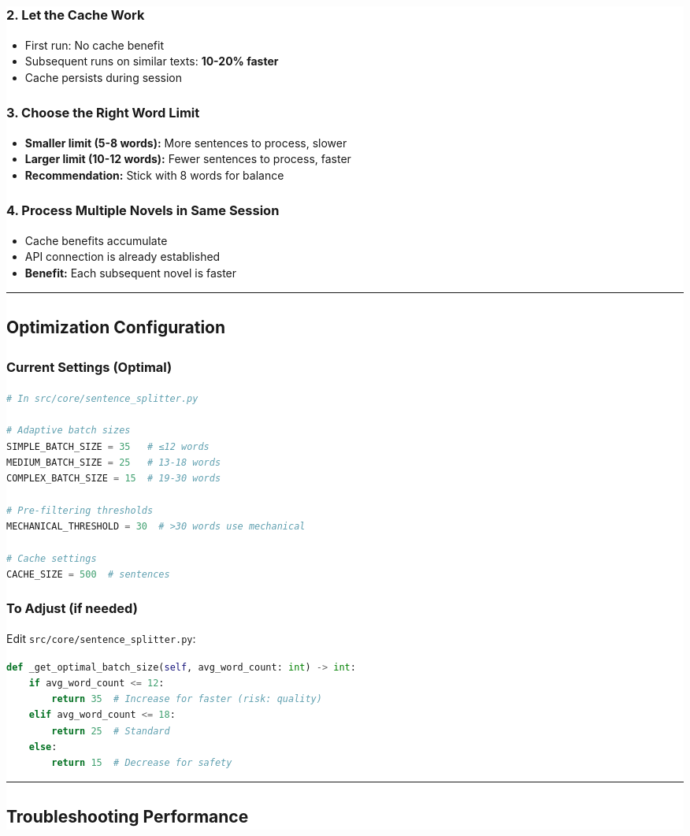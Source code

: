 ### 2. Let the Cache Work
- First run: No cache benefit
- Subsequent runs on similar texts: **10-20% faster**
- Cache persists during session

### 3. Choose the Right Word Limit
- **Smaller limit (5-8 words):** More sentences to process, slower
- **Larger limit (10-12 words):** Fewer sentences to process, faster
- **Recommendation:** Stick with 8 words for balance

### 4. Process Multiple Novels in Same Session
- Cache benefits accumulate
- API connection is already established
- **Benefit:** Each subsequent novel is faster

---

## Optimization Configuration

### Current Settings (Optimal)
```python
# In src/core/sentence_splitter.py

# Adaptive batch sizes
SIMPLE_BATCH_SIZE = 35   # ≤12 words
MEDIUM_BATCH_SIZE = 25   # 13-18 words
COMPLEX_BATCH_SIZE = 15  # 19-30 words

# Pre-filtering thresholds
MECHANICAL_THRESHOLD = 30  # >30 words use mechanical

# Cache settings
CACHE_SIZE = 500  # sentences
```

### To Adjust (if needed)
Edit `src/core/sentence_splitter.py`:
```python
def _get_optimal_batch_size(self, avg_word_count: int) -> int:
    if avg_word_count <= 12:
        return 35  # Increase for faster (risk: quality)
    elif avg_word_count <= 18:
        return 25  # Standard
    else:
        return 15  # Decrease for safety
```

---

## Troubleshooting Performance
